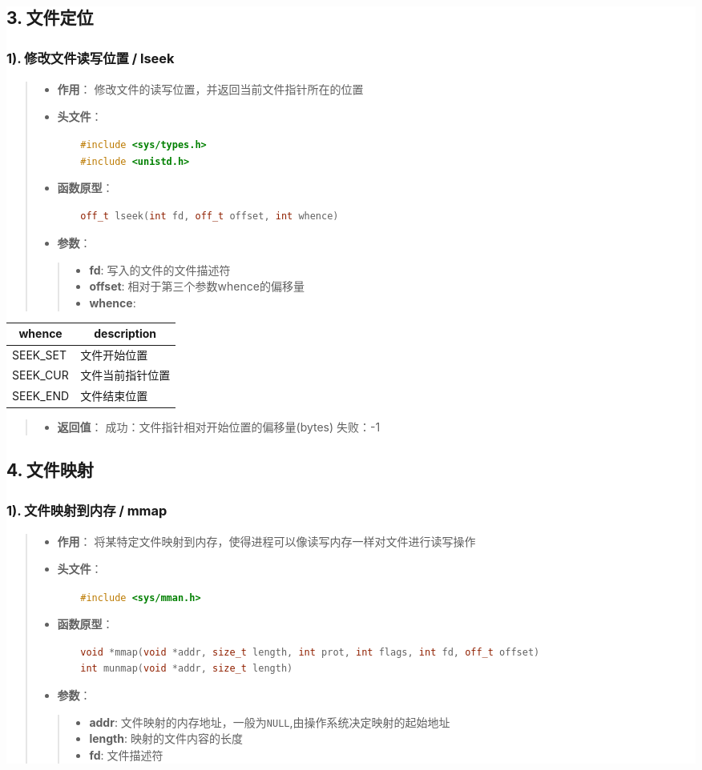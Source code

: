 ## 3. 文件定位

### 1). 修改文件读写位置 / lseek

> - **作用**：
>   修改文件的读写位置，并返回当前文件指针所在的位置
>
> - **头文件**：
>
>   ```cpp
>       #include <sys/types.h>
>       #include <unistd.h>
>   ```
>
> - **函数原型**：
>
>   ```cpp
>       off_t lseek(int fd, off_t offset, int whence)
>   ```
>
> - **参数**：
>
> > - **fd**: 写入的文件的文件描述符
> > - **offset**: 相对于第三个参数whence的偏移量
> > - **whence**:

| whence   | description      |
| -------- | ---------------- |
| SEEK_SET | 文件开始位置     |
| SEEK_CUR | 文件当前指针位置 |
| SEEK_END | 文件结束位置     |

> - **返回值**：
>   成功：文件指针相对开始位置的偏移量(bytes)
>   失败：-1

## 4. 文件映射

### 1). 文件映射到内存 / mmap

> - **作用**：
>   将某特定文件映射到内存，使得进程可以像读写内存一样对文件进行读写操作
>
> - **头文件**：
>
>   ```cpp
>       #include <sys/mman.h>
>   ```
>
> - **函数原型**：
>
>   ```cpp
>       void *mmap(void *addr, size_t length, int prot, int flags, int fd, off_t offset)  
>       int munmap(void *addr, size_t length)
>   ```
>
> - **参数**：
>
> > - **addr**: 文件映射的内存地址，一般为`NULL`,由操作系统决定映射的起始地址
> > - **length**: 映射的文件内容的长度
> > - **fd**: 文件描述符